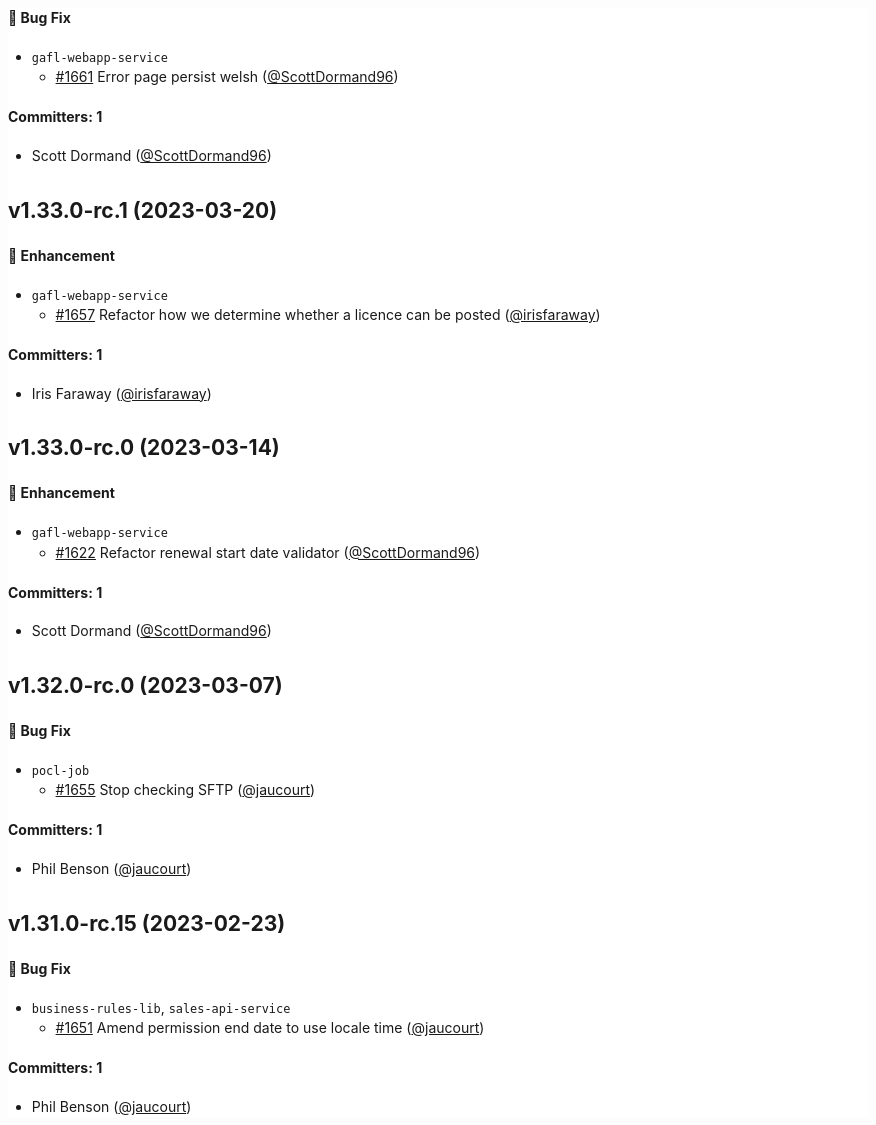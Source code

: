 #### :bug: Bug Fix
* `gafl-webapp-service`
  * [#1661](https://github.com/DEFRA/rod-licensing/pull/1661) Error page persist welsh ([@ScottDormand96](https://github.com/ScottDormand96))

#### Committers: 1
- Scott Dormand ([@ScottDormand96](https://github.com/ScottDormand96))

## v1.33.0-rc.1 (2023-03-20)

#### :rocket: Enhancement
* `gafl-webapp-service`
  * [#1657](https://github.com/DEFRA/rod-licensing/pull/1657) Refactor how we determine whether a licence can be posted ([@irisfaraway](https://github.com/irisfaraway))

#### Committers: 1
- Iris Faraway ([@irisfaraway](https://github.com/irisfaraway))

## v1.33.0-rc.0 (2023-03-14)

#### :rocket: Enhancement
* `gafl-webapp-service`
  * [#1622](https://github.com/DEFRA/rod-licensing/pull/1622) Refactor renewal start date validator ([@ScottDormand96](https://github.com/ScottDormand96))

#### Committers: 1
- Scott Dormand ([@ScottDormand96](https://github.com/ScottDormand96))


## v1.32.0-rc.0 (2023-03-07)

#### :bug: Bug Fix
* `pocl-job`
  * [#1655](https://github.com/DEFRA/rod-licensing/pull/1655) Stop checking SFTP ([@jaucourt](https://github.com/jaucourt))

#### Committers: 1
- Phil Benson ([@jaucourt](https://github.com/jaucourt))


## v1.31.0-rc.15 (2023-02-23)

#### :bug: Bug Fix
* `business-rules-lib`, `sales-api-service`
  * [#1651](https://github.com/DEFRA/rod-licensing/pull/1651) Amend permission end date to use locale time ([@jaucourt](https://github.com/jaucourt))

#### Committers: 1
- Phil Benson ([@jaucourt](https://github.com/jaucourt))
